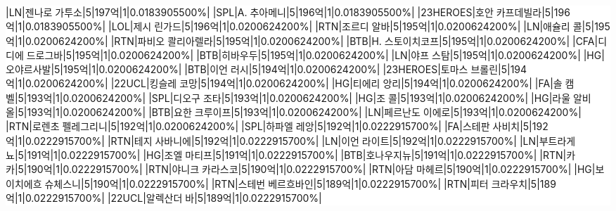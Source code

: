 |LN|젠나로 가투소|5|197억|1|0.0183905500%|
|SPL|A. 추아메니|5|196억|1|0.0183905500%|
|23HEROES|호안 카프데빌라|5|196억|1|0.0183905500%|
|LOL|제시 린가드|5|196억|1|0.0200624200%|
|RTN|조르디 알바|5|195억|1|0.0200624200%|
|LN|애슐리 콜|5|195억|1|0.0200624200%|
|RTN|파비오 콸리아렐라|5|195억|1|0.0200624200%|
|BTB|H. 스토이치코프|5|195억|1|0.0200624200%|
|CFA|디디에 드로그바|5|195억|1|0.0200624200%|
|BTB|히바우두|5|195억|1|0.0200624200%|
|LN|야프 스탐|5|195억|1|0.0200624200%|
|HG|오야르사발|5|195억|1|0.0200624200%|
|BTB|이언 러시|5|194억|1|0.0200624200%|
|23HEROES|토마스 브롤린|5|194억|1|0.0200624200%|
|22UCL|킹슬레 코망|5|194억|1|0.0200624200%|
|HG|티에리 앙리|5|194억|1|0.0200624200%|
|FA|솔 캠벨|5|193억|1|0.0200624200%|
|SPL|디오구 조타|5|193억|1|0.0200624200%|
|HG|조 콜|5|193억|1|0.0200624200%|
|HG|라울 알비올|5|193억|1|0.0200624200%|
|BTB|요한 크루이프|5|193억|1|0.0200624200%|
|LN|페르난도 이에로|5|193억|1|0.0200624200%|
|RTN|로렌초 펠레그리니|5|192억|1|0.0200624200%|
|SPL|하파엘 레앙|5|192억|1|0.0222915700%|
|FA|스테판 사비치|5|192억|1|0.0222915700%|
|RTN|테지 사바니에|5|192억|1|0.0222915700%|
|LN|이언 라이트|5|192억|1|0.0222915700%|
|LN|부트라게뇨|5|191억|1|0.0222915700%|
|HG|조엘 마티프|5|191억|1|0.0222915700%|
|BTB|호나우지뉴|5|191억|1|0.0222915700%|
|RTN|카카|5|190억|1|0.0222915700%|
|RTN|야니크 카라스코|5|190억|1|0.0222915700%|
|RTN|아담 마헤르|5|190억|1|0.0222915700%|
|HG|보이치에흐 슈체스니|5|190억|1|0.0222915700%|
|RTN|스테번 베르흐바인|5|189억|1|0.0222915700%|
|RTN|피터 크라우치|5|189억|1|0.0222915700%|
|22UCL|알렉산더 바|5|189억|1|0.0222915700%|